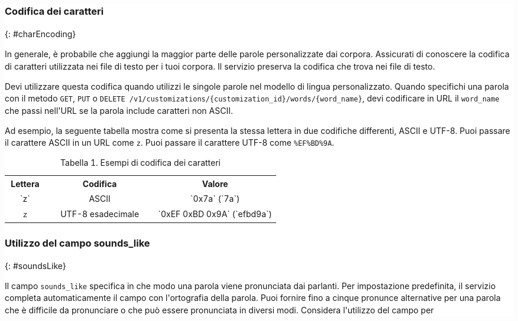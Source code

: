 ### Codifica dei caratteri
{: #charEncoding}

In generale, è probabile che aggiungi la maggior parte delle parole personalizzate dai corpora. Assicurati di conoscere la codifica di caratteri utilizzata nei file di testo per i tuoi corpora. Il servizio preserva la codifica che trova nei file di testo.

Devi utilizzare questa codifica quando utilizzi le singole parole nel modello di lingua personalizzato. Quando specifichi una parola con il metodo `GET`, `PUT` o `DELETE /v1/customizations/{customization_id}/words/{word_name}`, devi codificare in URL il `word_name` che passi nell'URL se la parola include caratteri non ASCII.

Ad esempio, la seguente tabella mostra come si presenta la stessa lettera in due codifiche differenti, ASCII e UTF-8. Puoi passare il carattere ASCII in un URL come `z`. Puoi passare il carattere UTF-8 come `%EF%BD%9A`.

<table style="width:75%">
  <caption>Tabella 1. Esempi di codifica dei caratteri</caption>
  <tr>
    <th style="width:15%; text-align:center">Lettera</th>
    <th style="width:40%; text-align:center">Codifica</th>
    <th style="width:45%; text-align:center">Valore</th>
  </tr>
  <tr>
    <td style="text-align:center">
      `z`
    </td>
    <td style="text-align:center">
      ASCII
    </td>
    <td style="text-align:center">
      `0x7a` (`7a`)
    </td>
  </tr>
  <tr>
    <td style="text-align:center">
      <code>&#xff5a;</code>
    </td>
    <td style="text-align:center">
      UTF-8 esadecimale
    </td>
    <td style="text-align:center">
      `0xEF 0xBD 0x9A` (`efbd9a`)
    </td>
  </tr>
</table>

### Utilizzo del campo sounds_like
{: #soundsLike}

Il campo `sounds_like` specifica in che modo una parola viene pronunciata dai parlanti. Per impostazione predefinita, il servizio completa automaticamente il campo con l'ortografia della parola. Puoi fornire fino a cinque pronunce alternative per una parola che è difficile da pronunciare o che può essere pronunciata in diversi modi. Considera l'utilizzo del campo per
